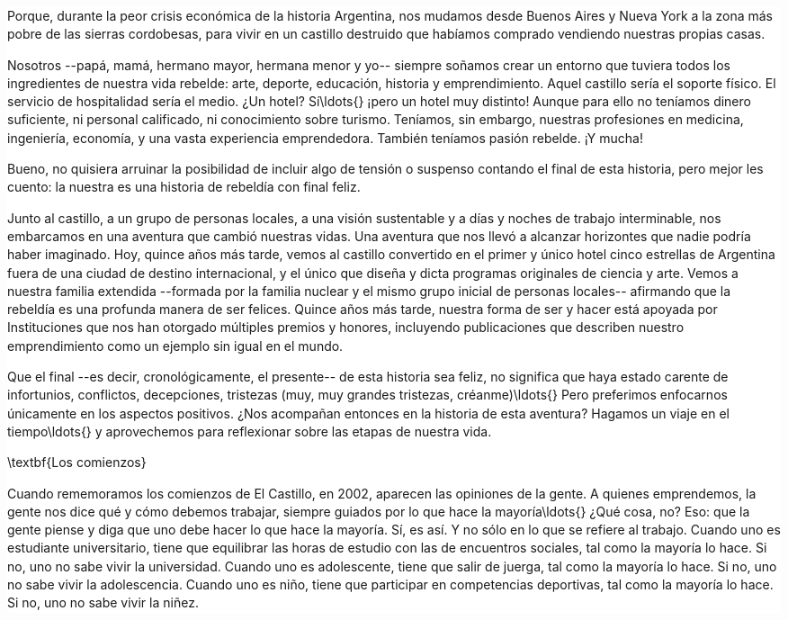 Porque, durante la peor crisis económica de la historia Argentina, nos
mudamos desde Buenos Aires y Nueva York a la zona más pobre de las
sierras cordobesas, para vivir en un castillo destruido que habíamos
comprado vendiendo nuestras propias casas.

Nosotros --papá, mamá, hermano mayor, hermana menor y yo-- siempre
soñamos crear un entorno que tuviera todos los ingredientes de nuestra
vida rebelde: arte, deporte, educación, historia y emprendimiento. Aquel
castillo sería el soporte físico. El servicio de hospitalidad sería el
medio. ¿Un hotel? Sí\ldots{} ¡pero un hotel muy distinto! Aunque para
ello no teníamos dinero suficiente, ni personal calificado, ni
conocimiento sobre turismo. Teníamos, sin embargo, nuestras profesiones
en medicina, ingeniería, economía, y una vasta experiencia emprendedora.
También teníamos pasión rebelde. ¡Y mucha!

Bueno, no quisiera arruinar la posibilidad de incluir algo de tensión o
suspenso contando el final de esta historia, pero mejor les cuento: la
nuestra es una historia de rebeldía con final feliz.

Junto al castillo, a un grupo de personas locales, a una visión
sustentable y a días y noches de trabajo interminable, nos embarcamos en
una aventura que cambió nuestras vidas. Una aventura que nos llevó a
alcanzar horizontes que nadie podría haber imaginado. Hoy, quince años
más tarde, vemos al castillo convertido en el primer y único hotel cinco
estrellas de Argentina fuera de una ciudad de destino internacional, y
el único que diseña y dicta programas originales de ciencia y arte.
Vemos a nuestra familia extendida --formada por la familia nuclear y el
mismo grupo inicial de personas locales-- afirmando que la rebeldía es
una profunda manera de ser felices. Quince años más tarde, nuestra forma
de ser y hacer está apoyada por Instituciones que nos han otorgado
múltiples premios y honores, incluyendo publicaciones que describen
nuestro emprendimiento como un ejemplo sin igual en el mundo.

Que el final --es decir, cronológicamente, el presente-- de esta
historia sea feliz, no significa que haya estado carente de infortunios,
conflictos, decepciones, tristezas (muy, muy grandes tristezas,
créanme)\ldots{} Pero preferimos enfocarnos únicamente en los aspectos
positivos. ¿Nos acompañan entonces en la historia de esta aventura?
Hagamos un viaje en el tiempo\ldots{} y aprovechemos para reflexionar
sobre las etapas de nuestra vida.

\textbf{Los comienzos}

Cuando rememoramos los comienzos de El Castillo, en 2002, aparecen las
opiniones de la gente. A quienes emprendemos, la gente nos dice qué y
cómo debemos trabajar, siempre guiados por lo que hace la
mayoría\ldots{} ¿Qué cosa, no? Eso: que la gente piense y diga que uno
debe hacer lo que hace la mayoría. Sí, es así. Y no sólo en lo que se
refiere al trabajo. Cuando uno es estudiante universitario, tiene que
equilibrar las horas de estudio con las de encuentros sociales, tal como
la mayoría lo hace. Si no, uno no sabe vivir la universidad. Cuando uno
es adolescente, tiene que salir de juerga, tal como la mayoría lo hace.
Si no, uno no sabe vivir la adolescencia. Cuando uno es niño, tiene que
participar en competencias deportivas, tal como la mayoría lo hace. Si
no, uno no sabe vivir la niñez.
